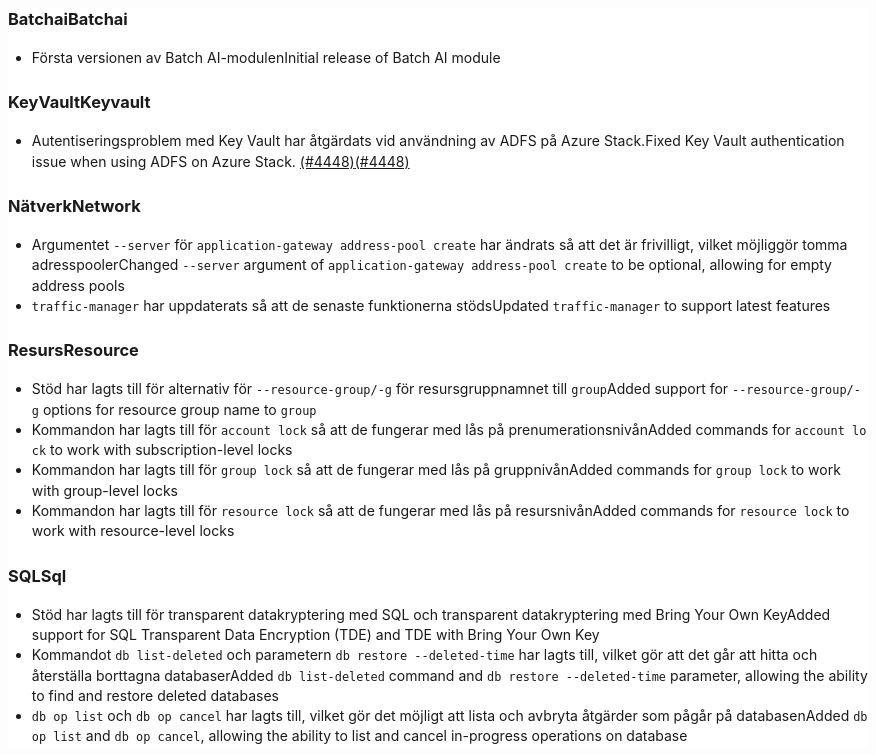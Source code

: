 ### <a name="batchai"></a><span data-ttu-id="8c6d2-205">Batchai</span><span class="sxs-lookup"><span data-stu-id="8c6d2-205">Batchai</span></span>

* <span data-ttu-id="8c6d2-206">Första versionen av Batch AI-modulen</span><span class="sxs-lookup"><span data-stu-id="8c6d2-206">Initial release of Batch AI module</span></span>

### <a name="keyvault"></a><span data-ttu-id="8c6d2-207">KeyVault</span><span class="sxs-lookup"><span data-stu-id="8c6d2-207">Keyvault</span></span>

* <span data-ttu-id="8c6d2-208">Autentiseringsproblem med Key Vault har åtgärdats vid användning av ADFS på Azure Stack.</span><span class="sxs-lookup"><span data-stu-id="8c6d2-208">Fixed Key Vault authentication issue when using ADFS on Azure Stack.</span></span> [<span data-ttu-id="8c6d2-209">(#4448)</span><span class="sxs-lookup"><span data-stu-id="8c6d2-209">(#4448)</span></span>](https://github.com/Azure/azure-cli/issues/4448)

### <a name="network"></a><span data-ttu-id="8c6d2-210">Nätverk</span><span class="sxs-lookup"><span data-stu-id="8c6d2-210">Network</span></span>

* <span data-ttu-id="8c6d2-211">Argumentet `--server` för `application-gateway address-pool create` har ändrats så att det är frivilligt, vilket möjliggör tomma adresspooler</span><span class="sxs-lookup"><span data-stu-id="8c6d2-211">Changed `--server` argument of `application-gateway address-pool create` to be optional, allowing for empty address pools</span></span>
* <span data-ttu-id="8c6d2-212">`traffic-manager` har uppdaterats så att de senaste funktionerna stöds</span><span class="sxs-lookup"><span data-stu-id="8c6d2-212">Updated `traffic-manager` to support latest features</span></span>

### <a name="resource"></a><span data-ttu-id="8c6d2-213">Resurs</span><span class="sxs-lookup"><span data-stu-id="8c6d2-213">Resource</span></span>

* <span data-ttu-id="8c6d2-214">Stöd har lagts till för alternativ för `--resource-group/-g` för resursgruppnamnet till `group`</span><span class="sxs-lookup"><span data-stu-id="8c6d2-214">Added support for `--resource-group/-g` options for resource group name to `group`</span></span>
* <span data-ttu-id="8c6d2-215">Kommandon har lagts till för `account lock` så att de fungerar med lås på prenumerationsnivån</span><span class="sxs-lookup"><span data-stu-id="8c6d2-215">Added commands for `account lock` to work with subscription-level locks</span></span>
* <span data-ttu-id="8c6d2-216">Kommandon har lagts till för `group lock` så att de fungerar med lås på gruppnivån</span><span class="sxs-lookup"><span data-stu-id="8c6d2-216">Added commands for `group lock` to work with group-level locks</span></span>
* <span data-ttu-id="8c6d2-217">Kommandon har lagts till för `resource lock` så att de fungerar med lås på resursnivån</span><span class="sxs-lookup"><span data-stu-id="8c6d2-217">Added commands for `resource lock` to work with resource-level locks</span></span>

### <a name="sql"></a><span data-ttu-id="8c6d2-218">SQL</span><span class="sxs-lookup"><span data-stu-id="8c6d2-218">Sql</span></span>

* <span data-ttu-id="8c6d2-219">Stöd har lagts till för transparent datakryptering med SQL och transparent datakryptering med Bring Your Own Key</span><span class="sxs-lookup"><span data-stu-id="8c6d2-219">Added support for SQL Transparent Data Encryption (TDE) and TDE with Bring Your Own Key</span></span>
* <span data-ttu-id="8c6d2-220">Kommandot `db list-deleted` och parametern `db restore --deleted-time` har lagts till, vilket gör att det går att hitta och återställa borttagna databaser</span><span class="sxs-lookup"><span data-stu-id="8c6d2-220">Added `db list-deleted` command and `db restore --deleted-time` parameter, allowing the ability to find and restore deleted databases</span></span>
* <span data-ttu-id="8c6d2-221">`db op list` och `db op cancel` har lagts till, vilket gör det möjligt att lista och avbryta åtgärder som pågår på databasen</span><span class="sxs-lookup"><span data-stu-id="8c6d2-221">Added `db op list` and `db op cancel`, allowing the ability to list and cancel in-progress operations on database</span></span>
